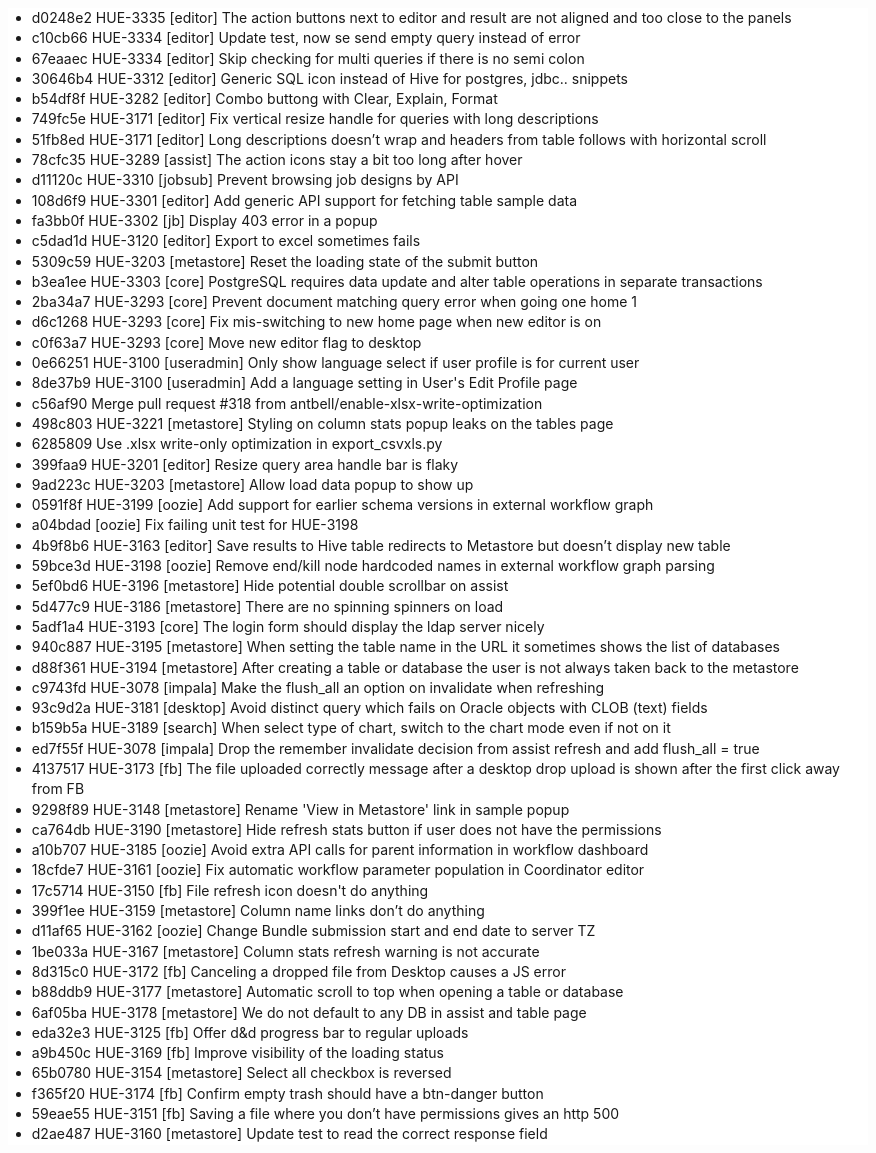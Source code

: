 * d0248e2 HUE-3335 [editor] The action buttons next to editor and result are not aligned and too close to the panels
* c10cb66 HUE-3334 [editor] Update test, now se send empty query instead of error
* 67eaaec HUE-3334 [editor] Skip checking for multi queries if there is no semi colon
* 30646b4 HUE-3312 [editor] Generic SQL icon instead of Hive for postgres, jdbc.. snippets
* b54df8f HUE-3282 [editor] Combo buttong with Clear, Explain, Format
* 749fc5e HUE-3171 [editor] Fix vertical resize handle for queries with long descriptions
* 51fb8ed HUE-3171 [editor] Long descriptions doesn’t wrap and headers from table follows with horizontal scroll
* 78cfc35 HUE-3289 [assist] The action icons stay a bit too long after hover
* d11120c HUE-3310 [jobsub] Prevent browsing job designs by API
* 108d6f9 HUE-3301 [editor] Add generic API support for fetching table sample data
* fa3bb0f HUE-3302 [jb] Display 403 error in a popup
* c5dad1d HUE-3120 [editor] Export to excel sometimes fails
* 5309c59 HUE-3203 [metastore] Reset the loading state of the submit button
* b3ea1ee HUE-3303 [core] PostgreSQL requires data update and alter table operations in separate transactions
* 2ba34a7 HUE-3293 [core] Prevent document matching query error when going one home 1
* d6c1268 HUE-3293 [core] Fix mis-switching to new home page when new editor is on
* c0f63a7 HUE-3293 [core] Move new editor flag to desktop
* 0e66251 HUE-3100 [useradmin] Only show language select if user profile is for current user
* 8de37b9 HUE-3100 [useradmin] Add a language setting in User's Edit Profile page
* c56af90 Merge pull request #318 from antbell/enable-xlsx-write-optimization
* 498c803 HUE-3221 [metastore] Styling on column stats popup leaks on the tables page
* 6285809 Use .xlsx write-only optimization in export_csvxls.py
* 399faa9 HUE-3201 [editor] Resize query area handle bar is flaky
* 9ad223c HUE-3203 [metastore] Allow load data popup to show up
* 0591f8f HUE-3199 [oozie] Add support for earlier schema versions in external workflow graph
* a04bdad [oozie] Fix failing unit test for HUE-3198
* 4b9f8b6 HUE-3163 [editor] Save results to Hive table redirects to Metastore but doesn’t display new table
* 59bce3d HUE-3198 [oozie] Remove end/kill node hardcoded names in external workflow graph parsing
* 5ef0bd6 HUE-3196 [metastore] Hide potential double scrollbar on assist
* 5d477c9 HUE-3186 [metastore] There are no spinning spinners on load
* 5adf1a4 HUE-3193 [core] The login form should display the ldap server nicely
* 940c887 HUE-3195 [metastore] When setting the table name in the URL it sometimes shows the list of databases
* d88f361 HUE-3194 [metastore] After creating a table or database the user is not always taken back to the metastore
* c9743fd HUE-3078 [impala] Make the flush_all an option on invalidate when refreshing
* 93c9d2a HUE-3181 [desktop] Avoid distinct query which fails on Oracle objects with CLOB (text) fields
* b159b5a HUE-3189 [search] When select type of chart, switch to the chart mode even if not on it
* ed7f55f HUE-3078 [impala] Drop the remember invalidate decision from assist refresh and add flush_all = true
* 4137517 HUE-3173 [fb] The file uploaded correctly message after a desktop drop upload is shown after the first click away from FB
* 9298f89 HUE-3148 [metastore] Rename 'View in Metastore' link in sample popup
* ca764db HUE-3190 [metastore] Hide refresh stats button if user does not have the permissions
* a10b707 HUE-3185 [oozie] Avoid extra API calls for parent information in workflow dashboard
* 18cfde7 HUE-3161 [oozie] Fix automatic workflow parameter population in Coordinator editor
* 17c5714 HUE-3150 [fb] File refresh icon doesn't do anything
* 399f1ee HUE-3159 [metastore] Column name links don’t do anything
* d11af65 HUE-3162 [oozie] Change Bundle submission start and end date to server TZ
* 1be033a HUE-3167 [metastore] Column stats refresh warning is not accurate
* 8d315c0 HUE-3172 [fb] Canceling a dropped file from Desktop causes a JS error
* b88ddb9 HUE-3177 [metastore] Automatic scroll to top when opening a table or database
* 6af05ba HUE-3178 [metastore] We do not default to any DB in assist and table page
* eda32e3 HUE-3125 [fb] Offer d&d progress bar to regular uploads
* a9b450c HUE-3169 [fb] Improve visibility of the loading status
* 65b0780 HUE-3154 [metastore] Select all checkbox is reversed
* f365f20 HUE-3174 [fb] Confirm empty trash should have a btn-danger button
* 59eae55 HUE-3151 [fb] Saving a file where you don’t have permissions gives an http 500
* d2ae487 HUE-3160 [metastore] Update test to read the correct response field